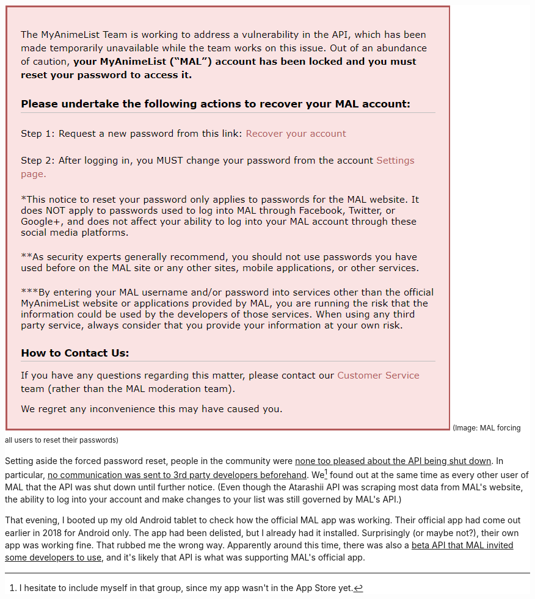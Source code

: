 ![MAL forcing password reset](images/mal-password-reset-banner.png)
<small>(Image: MAL forcing all users to reset their passwords)</small>

Setting aside the forced password reset, people in the community were [none too pleased about the API being shut down](https://old.reddit.com/r/anime/comments/8lsm5i/myanimelist_compromisedvulnerable_probably_best/). In particular, [no communication was sent to 3rd party developers beforehand](https://old.reddit.com/r/anime/comments/8lsm5i/myanimelist_compromisedvulnerable_probably_best/dziwjck/). We[^5] found out at the same time as every other user of MAL that the API was shut down until further notice. (Even though the Atarashii API was scraping most data from MAL's website, the ability to log into your account and make changes to your list was still governed by MAL's API.)

That evening, I booted up my old Android tablet to check how the official MAL app was working. Their official app had come out earlier in 2018 for Android only. The app had been delisted, but I already had it installed. Surprisingly (or maybe not?), their own app was working fine. That rubbed me the wrong way. Apparently around this time, there was also a [beta API that MAL invited some developers to use](https://twitter.com/spacepyro/status/999783241207824385), and it's likely that API is what was supporting MAL's official app.


[^1]: Unlike most tools/sites/apps you'll see in this post, I'm not linking to MyAnimeList. As you continue to read this post, you'll understand why. Ooo, foreshadowing.
[^2]: Ultimately I never got to work on the iOS project. I _did_ get to work on the Android project, though! Given a little more time I probably would have stuck my nose into the iOS project too.
[^3]: One of these top-level features still isn't in the app. There's a spot for it on the tab bar, but it's not connected. But it's still there in the code, haunting me. I'll get around to it someday.
[^4]: The day before GDPR went into effect
[^5]: I hesitate to include myself in that group, since my app wasn't in the App Store yet.
[^6]: It took a little more than 2 years for MAL to open up an API again. Just a few weeks before this post, on July 6, 2020, MAL released version 2 of their API, complete with OAuth for authentication instead of HTTP Basic auth.
[^7]: The lingering potential threat of the app being rejected at any point got to me, and I figured the app now did enough to add this. At the same time, there was a notable [fiasco going on with HEY and Apple](https://hey.com/apple/) revolving around [apps that didn't "work" when you first launched them](https://youdownloadtheappanditdoesntwork.com).
[^8]: To keep the app feeling fast, Ryuusei doesn't show loading indicators the majority of the time, so users can navigate around even when there are API requests in flight. This is very much a reflection of the app being built "for me," because my internet connection is sufficiently fast that this hardly ever causes an issue. I'm aware that this likely isn't the case for everyone, and I do plan to address this in the future.